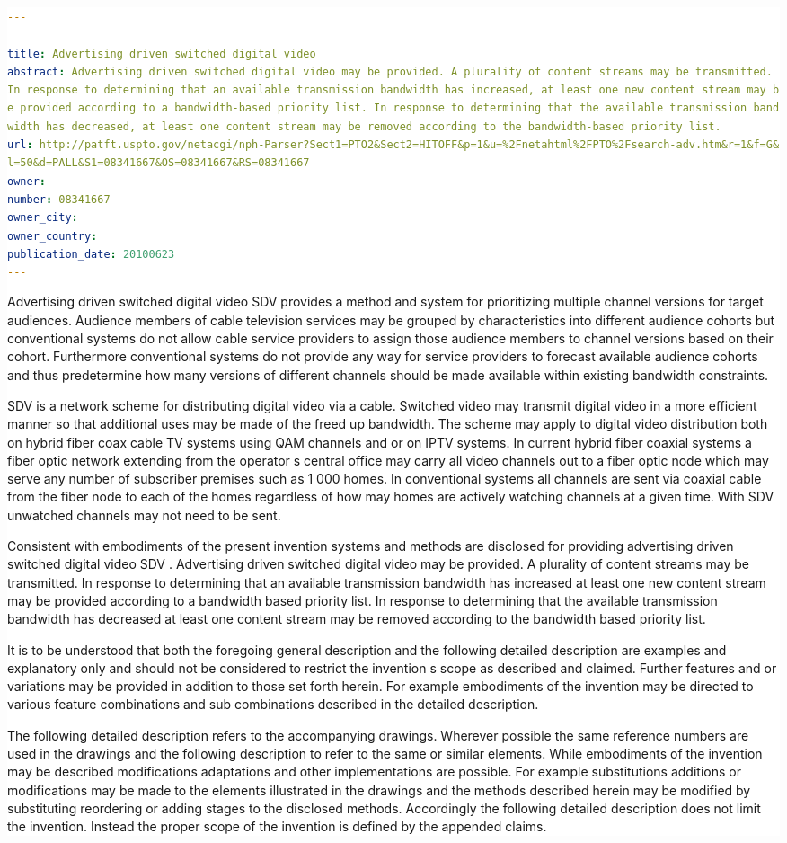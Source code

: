 ```yaml
---

title: Advertising driven switched digital video
abstract: Advertising driven switched digital video may be provided. A plurality of content streams may be transmitted. In response to determining that an available transmission bandwidth has increased, at least one new content stream may be provided according to a bandwidth-based priority list. In response to determining that the available transmission bandwidth has decreased, at least one content stream may be removed according to the bandwidth-based priority list.
url: http://patft.uspto.gov/netacgi/nph-Parser?Sect1=PTO2&Sect2=HITOFF&p=1&u=%2Fnetahtml%2FPTO%2Fsearch-adv.htm&r=1&f=G&l=50&d=PALL&S1=08341667&OS=08341667&RS=08341667
owner: 
number: 08341667
owner_city: 
owner_country: 
publication_date: 20100623
---
```

Advertising driven switched digital video SDV provides a method and system for prioritizing multiple channel versions for target audiences. Audience members of cable television services may be grouped by characteristics into different audience cohorts but conventional systems do not allow cable service providers to assign those audience members to channel versions based on their cohort. Furthermore conventional systems do not provide any way for service providers to forecast available audience cohorts and thus predetermine how many versions of different channels should be made available within existing bandwidth constraints.

SDV is a network scheme for distributing digital video via a cable. Switched video may transmit digital video in a more efficient manner so that additional uses may be made of the freed up bandwidth. The scheme may apply to digital video distribution both on hybrid fiber coax cable TV systems using QAM channels and or on IPTV systems. In current hybrid fiber coaxial systems a fiber optic network extending from the operator s central office may carry all video channels out to a fiber optic node which may serve any number of subscriber premises such as 1 000 homes. In conventional systems all channels are sent via coaxial cable from the fiber node to each of the homes regardless of how may homes are actively watching channels at a given time. With SDV unwatched channels may not need to be sent.

Consistent with embodiments of the present invention systems and methods are disclosed for providing advertising driven switched digital video SDV . Advertising driven switched digital video may be provided. A plurality of content streams may be transmitted. In response to determining that an available transmission bandwidth has increased at least one new content stream may be provided according to a bandwidth based priority list. In response to determining that the available transmission bandwidth has decreased at least one content stream may be removed according to the bandwidth based priority list.

It is to be understood that both the foregoing general description and the following detailed description are examples and explanatory only and should not be considered to restrict the invention s scope as described and claimed. Further features and or variations may be provided in addition to those set forth herein. For example embodiments of the invention may be directed to various feature combinations and sub combinations described in the detailed description.

The following detailed description refers to the accompanying drawings. Wherever possible the same reference numbers are used in the drawings and the following description to refer to the same or similar elements. While embodiments of the invention may be described modifications adaptations and other implementations are possible. For example substitutions additions or modifications may be made to the elements illustrated in the drawings and the methods described herein may be modified by substituting reordering or adding stages to the disclosed methods. Accordingly the following detailed description does not limit the invention. Instead the proper scope of the invention is defined by the appended claims.
